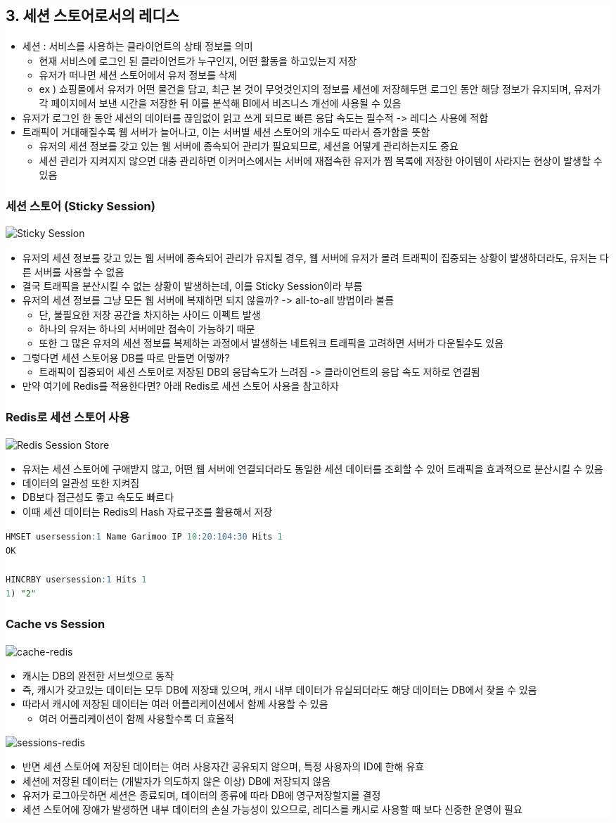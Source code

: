 

## 3. 세션 스토어로서의 레디스
- 세션 : 서비스를 사용하는 클라이언트의 상태 정보를 의미
  - 현재 서비스에 로그인 된 클라이언트가 누구인지, 어떤 활동을 하고있는지 저장
  - 유저가 떠나면 세션 스토어에서 유저 정보를 삭제
  - ex ) 쇼핑몰에서 유저가 어떤 물건을 담고, 최근 본 것이 무엇것인지의 정보를 세션에 저장해두면 로그인 동안 해당 정보가 유지되며, 유저가 각 페이지에서 보낸 시간을 저장한 뒤 이를 분석해 BI에서 비즈니스 개선에 사용될 수 있음
- 유저가 로그인 한 동안 세션의 데이터를 끊임없이 읽고 쓰게 되므로 빠른 응답 속도는 필수적 -> 레디스 사용에 적합
- 트래픽이 거대해질수록 웹 서버가 늘어나고, 이는 서버별 세션 스토어의 개수도 따라서 증가함을 뜻함
  - 유저의 세션 정보를 갖고 있는 웹 서버에 종속되어 관리가 필요되므로, 세션을 어떻게 관리하는지도 중요
  - 세션 관리가 지켜지지 않으면 대충 관리하면 이커머스에서는 서버에 재접속한 유저가 찜 목록에 저장한 아이템이 사라지는 현상이 발생할 수 있음

### 세션 스토어 (Sticky Session) 
![Sticky Session](https://blog.kakaocdn.net/dn/FSzG4/btsf9B55xS8/Y0bZI1GJOb8PszZk8hg3Jk/img.png)
- 유저의 세션 정보를 갖고 있는 웹 서버에 종속되어 관리가 유지될 경우, 웹 서버에 유저가 몰려 트래픽이 집중되는 상황이 발생하더라도, 유저는 다른 서버를 사용할 수 없음
- 결국 트래픽을 분산시킬 수 없는 상황이 발생하는데, 이를 Sticky Session이라 부름
- 유저의 세션 정보를 그냥 모든 웹 서버에 복재하면 되지 않을까? -> all-to-all 방법이라 불름
  - 단, 불필요한 저장 공간을 차지하는 사이드 이펙트 발생
  - 하나의 유저는 하나의 서버에만 접속이 가능하기 때문
  - 또한 그 많은 유저의 세션 정보를 복제하는 과정에서 발생하는 네트워크 트래픽을 고려하면 서버가 다운될수도 있음
- 그렇다면 세션 스토어용 DB를 따로 만들면 어떻까?
  - 트래픽이 집중되어 세션 스토어로 저장된 DB의 응답속도가 느려짐 -> 클라이언트의 응답 속도 저하로 연결됨
- 만약 여기에 Redis를 적용한다면? 아래 Redis로 세션 스토어 사용을 참고하자

### Redis로 세션 스토어 사용
![Redis Session Store](https://blog.kakaocdn.net/dn/bwXPmg/btsA0ayz38u/1HWqQNc3ufFhQgivoigmo0/img.png)
- 유저는 세션 스토어에 구애받지 않고, 어떤 웹 서버에 연결되더라도 동일한 세션 데이터를 조회할 수 있어 트래픽을 효과적으로 분산시킬 수 있음
- 데이터의 일관성 또한 지켜짐
- DB보다 접근성도 좋고 속도도 빠르다
- 이때 세션 데이터는 Redis의 Hash 자료구조를 활용해서 저장
``` sql
HMSET usersession:1 Name Garimoo IP 10:20:104:30 Hits 1
OK

HINCRBY usersession:1 Hits 1
1) "2"
```

### Cache vs Session
![cache-redis](https://lh5.googleusercontent.com/proxy/KMPMdIq1tnIm23_5SsfZhzFs_73J_ICdX2JhYwkiwwdxuOsSco9p4IlejEvBpHcklCO4hU0WNEPYXjEVR_z09stmi8OTLEmPDtDlyh_wdmf38M9WXirIZidpjVaotgNBuzatfxUL4FkSTCA9rhwB5qAl7eXimz7xfjTRljU)
- 캐시는 DB의 완전한 서브셋으로 동작
- 즉, 캐시가 갖고있는 데이터는 모두 DB에 저장돼 있으며, 캐시 내부 데이터가 유실되더라도 해당 데이터는 DB에서 찾을 수 있음
- 따라서 캐시에 저장된 데이터는 여러 어플리케이션에서 함께 사용할 수 있음
  - 여러 어플리케이션이 함께 사용할수록 더 효율적
 

![sessions-redis](https://zuminternet.github.io/images/portal/post/2023-07-07-spring-session/spring-session-8.png)
- 반면 세션 스토어에 저장된 데이터는 여러 사용자간 공유되지 않으며, 특정 사용자의 ID에 한해 유효
- 세션에 저장된 데이터는 (개발자가 의도하지 않은 이상) DB에 저장되지 않음
- 유저가 로그아웃하면 세션은 종료되며, 데이터의 종류에 따라 DB에 영구저장할지를 결정
- 세션 스토어에 장애가 발생하면 내부 데이터의 손실 가능성이 있으므로, 레디스를 캐시로 사용할 때 보다 신중한 운영이 필요
